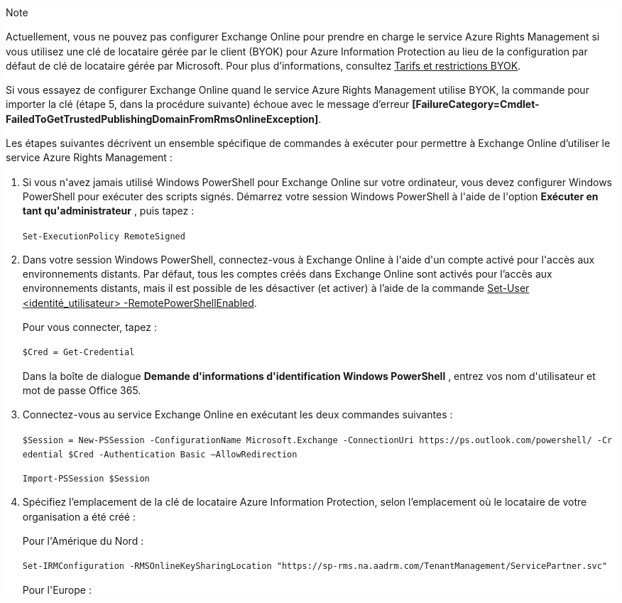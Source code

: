 > [!NOTE]
> Actuellement, vous ne pouvez pas configurer Exchange Online pour prendre en charge le service Azure Rights Management si vous utilisez une clé de locataire gérée par le client (BYOK) pour Azure Information Protection au lieu de la configuration par défaut de clé de locataire gérée par Microsoft. Pour plus d’informations, consultez [Tarifs et restrictions BYOK](../plan-design/byok-price-restrictions.md).
>
> Si vous essayez de configurer Exchange Online quand le service Azure Rights Management utilise BYOK, la commande pour importer la clé (étape 5, dans la procédure suivante) échoue avec le message d’erreur **[FailureCategory=Cmdlet-FailedToGetTrustedPublishingDomainFromRmsOnlineException]**.

Les étapes suivantes décrivent un ensemble spécifique de commandes à exécuter pour permettre à Exchange Online d’utiliser le service Azure Rights Management :

1.  Si vous n'avez jamais utilisé Windows PowerShell pour Exchange Online sur votre ordinateur, vous devez configurer Windows PowerShell pour exécuter des scripts signés. Démarrez votre session Windows PowerShell à l'aide de l'option **Exécuter en tant qu'administrateur** , puis tapez :

    ```
    Set-ExecutionPolicy RemoteSigned
    ```

2.  Dans votre session Windows PowerShell, connectez-vous à Exchange Online à l'aide d'un compte activé pour l'accès aux environnements distants. Par défaut, tous les comptes créés dans Exchange Online sont activés pour l’accès aux environnements distants, mais il est possible de les désactiver (et activer) à l’aide de la commande [Set-User &lt;identité_utilisateur&gt; -RemotePowerShellEnabled](https://technet.microsoft.com/library/jj984292%28v=exchg.160%29.aspx).

    Pour vous connecter, tapez :

    ```
    $Cred = Get-Credential
    ```
    Dans la boîte de dialogue **Demande d'informations d'identification Windows PowerShell** , entrez vos nom d'utilisateur et mot de passe Office 365.

3.  Connectez-vous au service Exchange Online en exécutant les deux commandes suivantes :

    ```
    $Session = New-PSSession -ConfigurationName Microsoft.Exchange -ConnectionUri https://ps.outlook.com/powershell/ -Credential $Cred -Authentication Basic –AllowRedirection
    ```

    ```
    Import-PSSession $Session
    ```

4.  Spécifiez l’emplacement de la clé de locataire Azure Information Protection, selon l’emplacement où le locataire de votre organisation a été créé :

    Pour l'Amérique du Nord :

    ```
    Set-IRMConfiguration -RMSOnlineKeySharingLocation "https://sp-rms.na.aadrm.com/TenantManagement/ServicePartner.svc"
    ```
    Pour l'Europe :
